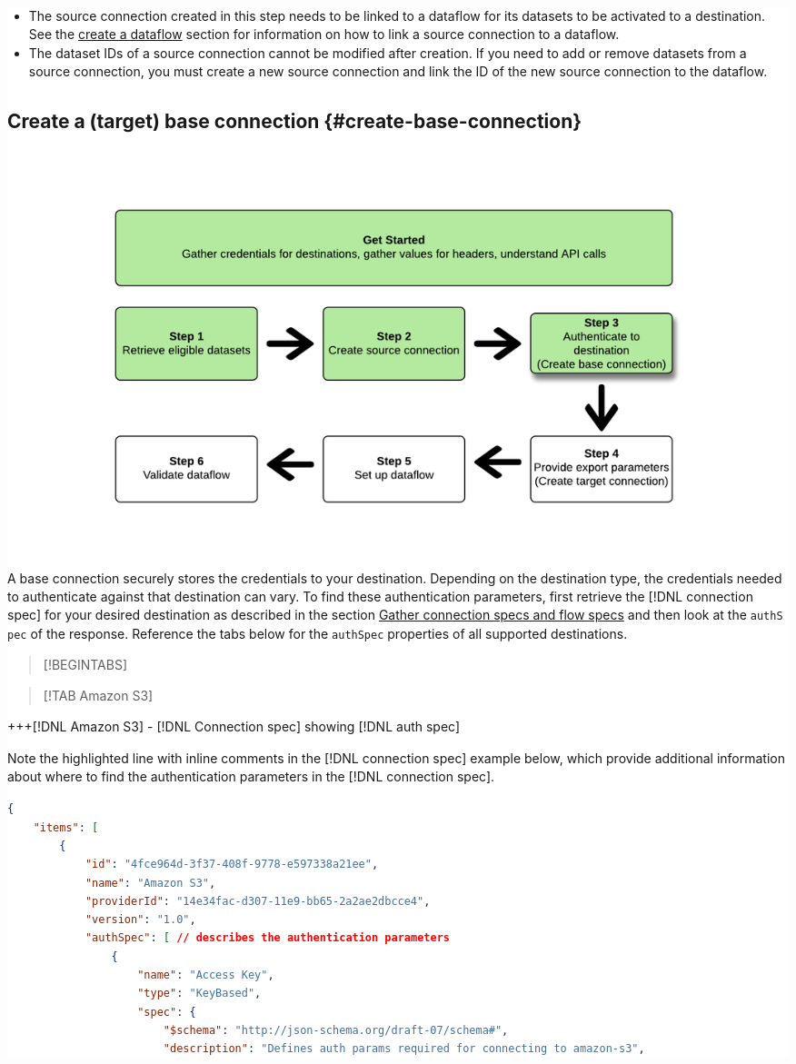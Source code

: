 * The source connection created in this step needs to be linked to a dataflow for its datasets to be activated to a destination. See the [create a dataflow](#create-dataflow) section for information on how to link a source connection to a dataflow.
* The dataset IDs of a source connection cannot be modified after creation. If you need to add or remove datasets from a source connection, you must create a new source connection and link the ID of the new source connection to the dataflow. 

## Create a (target) base connection {#create-base-connection}

![Diagram showing step 3 in the export datasets workflow](../assets/api/export-datasets/export-datasets-api-workflow-create-base-connection.png)

A base connection securely stores the credentials to your destination. Depending on the destination type, the credentials needed to authenticate against that destination can vary. To find these authentication parameters, first retrieve the [!DNL connection spec] for your desired destination as described in the section [Gather connection specs and flow specs](#gather-connection-spec-flow-spec) and then look at the `authSpec` of the response. Reference the tabs below for the `authSpec` properties of all supported destinations.

>[!BEGINTABS]

>[!TAB Amazon S3]

+++[!DNL Amazon S3] - [!DNL Connection spec] showing [!DNL auth spec]

Note the highlighted line with inline comments in the [!DNL connection spec] example below, which provide additional information about where to find the authentication parameters in the [!DNL connection spec].

```json {line-numbers="true" start-line="1" highlight="8"}
{
    "items": [
        {
            "id": "4fce964d-3f37-408f-9778-e597338a21ee",
            "name": "Amazon S3",
            "providerId": "14e34fac-d307-11e9-bb65-2a2ae2dbcce4",
            "version": "1.0",
            "authSpec": [ // describes the authentication parameters
                {
                    "name": "Access Key",
                    "type": "KeyBased",
                    "spec": {
                        "$schema": "http://json-schema.org/draft-07/schema#",
                        "description": "Defines auth params required for connecting to amazon-s3",
```